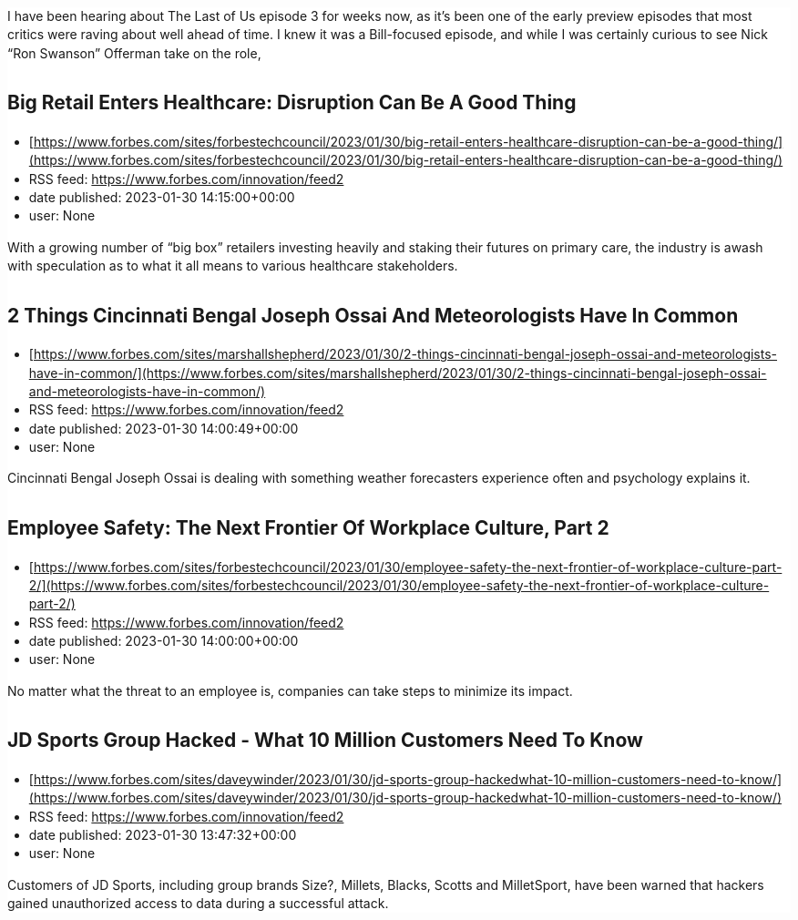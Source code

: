 I have been hearing about The Last of Us episode 3 for weeks now, as it’s been one of the early preview episodes that most critics were raving about well ahead of time. I knew it was a Bill-focused episode, and while I was certainly curious to see Nick “Ron Swanson” Offerman take on the role,

## Big Retail Enters Healthcare: Disruption Can Be A Good Thing
 - [https://www.forbes.com/sites/forbestechcouncil/2023/01/30/big-retail-enters-healthcare-disruption-can-be-a-good-thing/](https://www.forbes.com/sites/forbestechcouncil/2023/01/30/big-retail-enters-healthcare-disruption-can-be-a-good-thing/)
 - RSS feed: https://www.forbes.com/innovation/feed2
 - date published: 2023-01-30 14:15:00+00:00
 - user: None

With a growing number of “big box” retailers investing heavily and staking their futures on primary care, the industry is awash with speculation as to what it all means to various healthcare stakeholders.

## 2 Things Cincinnati Bengal Joseph Ossai And Meteorologists Have In Common
 - [https://www.forbes.com/sites/marshallshepherd/2023/01/30/2-things-cincinnati-bengal-joseph-ossai-and-meteorologists-have-in-common/](https://www.forbes.com/sites/marshallshepherd/2023/01/30/2-things-cincinnati-bengal-joseph-ossai-and-meteorologists-have-in-common/)
 - RSS feed: https://www.forbes.com/innovation/feed2
 - date published: 2023-01-30 14:00:49+00:00
 - user: None

Cincinnati Bengal Joseph Ossai is dealing with something weather forecasters experience often and psychology explains it.

## Employee Safety: The Next Frontier Of Workplace Culture, Part 2
 - [https://www.forbes.com/sites/forbestechcouncil/2023/01/30/employee-safety-the-next-frontier-of-workplace-culture-part-2/](https://www.forbes.com/sites/forbestechcouncil/2023/01/30/employee-safety-the-next-frontier-of-workplace-culture-part-2/)
 - RSS feed: https://www.forbes.com/innovation/feed2
 - date published: 2023-01-30 14:00:00+00:00
 - user: None

No matter what the threat to an employee is, companies can take steps to minimize its impact.

## JD Sports Group Hacked - What 10 Million Customers Need To Know
 - [https://www.forbes.com/sites/daveywinder/2023/01/30/jd-sports-group-hackedwhat-10-million-customers-need-to-know/](https://www.forbes.com/sites/daveywinder/2023/01/30/jd-sports-group-hackedwhat-10-million-customers-need-to-know/)
 - RSS feed: https://www.forbes.com/innovation/feed2
 - date published: 2023-01-30 13:47:32+00:00
 - user: None

Customers of JD Sports, including group brands Size?, Millets, Blacks, Scotts and MilletSport, have been warned that hackers gained unauthorized access to data during a successful attack.
